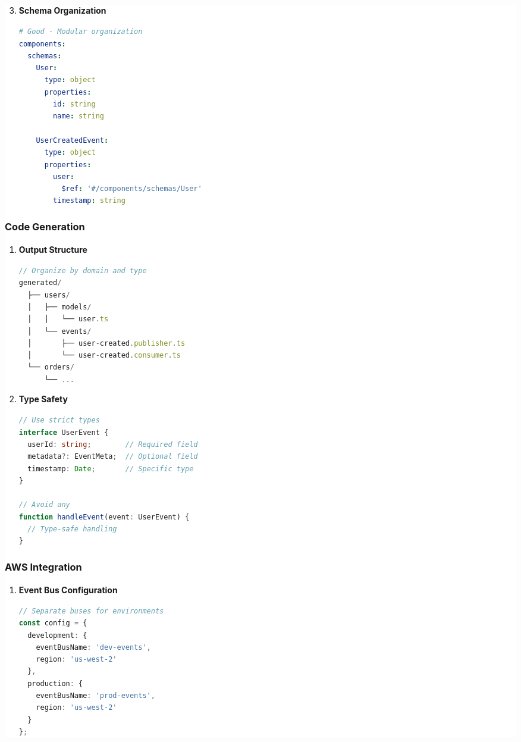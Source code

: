 3. **Schema Organization**
   ```yaml
   # Good - Modular organization
   components:
     schemas:
       User:
         type: object
         properties:
           id: string
           name: string

       UserCreatedEvent:
         type: object
         properties:
           user:
             $ref: '#/components/schemas/User'
           timestamp: string
   ```

### Code Generation

1. **Output Structure**
   ```typescript
   // Organize by domain and type
   generated/
     ├── users/
     │   ├── models/
     │   │   └── user.ts
     │   └── events/
     │       ├── user-created.publisher.ts
     │       └── user-created.consumer.ts
     └── orders/
         └── ...
   ```

2. **Type Safety**
   ```typescript
   // Use strict types
   interface UserEvent {
     userId: string;        // Required field
     metadata?: EventMeta;  // Optional field
     timestamp: Date;       // Specific type
   }

   // Avoid any
   function handleEvent(event: UserEvent) {
     // Type-safe handling
   }
   ```

### AWS Integration

1. **Event Bus Configuration**
   ```typescript
   // Separate buses for environments
   const config = {
     development: {
       eventBusName: 'dev-events',
       region: 'us-west-2'
     },
     production: {
       eventBusName: 'prod-events',
       region: 'us-west-2'
     }
   };
   ```